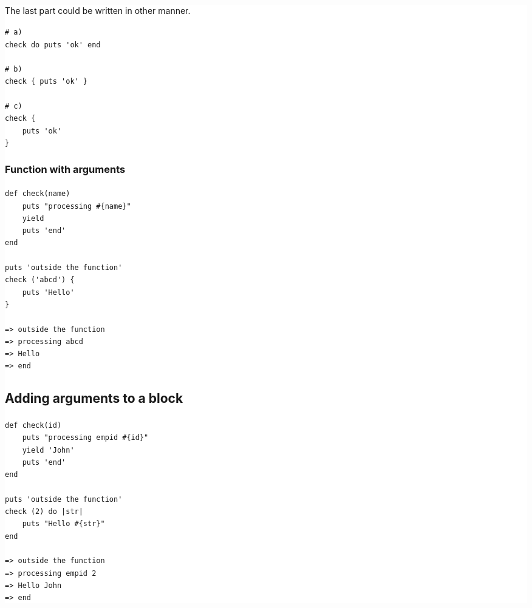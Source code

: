 The last part could be written in other manner.

```
# a)
check do puts 'ok' end

# b)
check { puts 'ok' }

# c)
check {
	puts 'ok'
}
```

### Function with arguments

```
def check(name)
	puts "processing #{name}"
	yield
	puts 'end'
end

puts 'outside the function'
check ('abcd') {
	puts 'Hello'
}

=> outside the function
=> processing abcd
=> Hello
=> end
```

## Adding arguments to a block

```
def check(id)
	puts "processing empid #{id}"
	yield 'John'
	puts 'end'
end

puts 'outside the function'
check (2) do |str|
	puts "Hello #{str}"
end

=> outside the function
=> processing empid 2
=> Hello John
=> end
```
